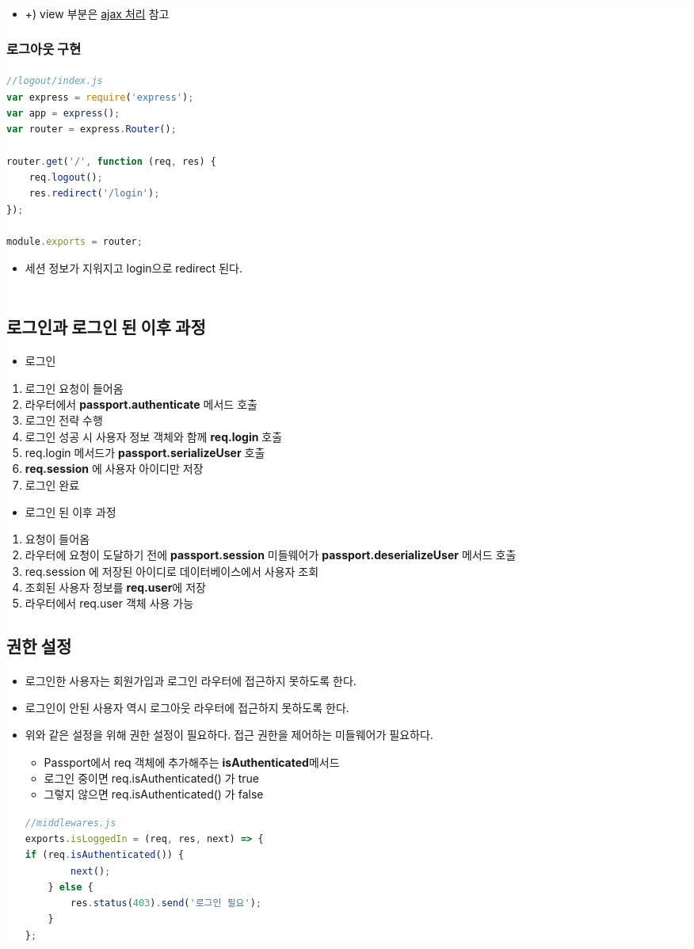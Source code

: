 - +) view 부분은 [ajax 처리](http://localhost:3000/docs/Node.js/basic/Node2#json-%ED%99%9C%EC%9A%A9%ED%95%9C-ajax-%EC%B2%98%EB%A6%AC) 참고

### 로그아웃 구현
```js
//logout/index.js
var express = require('express');
var app = express();
var router = express.Router();

router.get('/', function (req, res) {
    req.logout();
    res.redirect('/login');
});

module.exports = router;
```
- 세션 정보가 지워지고 login으로 redirect 된다.<br/><br/>

## 로그인과 로그인 된 이후 과정
- 로그인 
1. 로그인 요청이 들어옴
2. 라우터에서 **passport.authenticate** 메서드 호출
3. 로그인 전략 수행
4. 로그인 성공 시 사용자 정보 객체와 함께 **req.login** 호출
5. req.login 메서드가 **passport.serializeUser** 호출
6. **req.session** 에 사용자 아이디만 저장
7. 로그인 완료

- 로그인 된 이후 과정
1. 요청이 들어옴
2. 라우터에 요청이 도달하기 전에 **passport.session** 미들웨어가 **passport.deserializeUser** 메서드 호출
3. req.session 에 저장된 아이디로 데이터베이스에서 사용자 조회
4. 조회된 사용자 정보를 **req.user**에 저장
5. 라우터에서 req.user 객체 사용 가능


## 권한 설정
- 로그인한 사용자는 회원가입과 로그인 라우터에 접근하지 못하도록 한다.
- 로그인이 안된 사용자 역시 로그아웃 라우터에 접근하지 못하도록 한다.
- 위와 같은 설정을 위해 권한 설정이 필요하다. 접근 권한을 제어하는 미들웨어가 필요하다.
    - Passport에서 req 객체에 추가해주는 **isAuthenticated**메서드
    - 로그인 중이면 req.isAuthenticated() 가 true
    - 그렇지 않으면 req.isAuthenticated() 가 false

    ```js
    //middlewares.js
    exports.isLoggedIn = (req, res, next) => {
    if (req.isAuthenticated()) {
            next();
        } else {
            res.status(403).send('로그인 필요');
        }
    };
